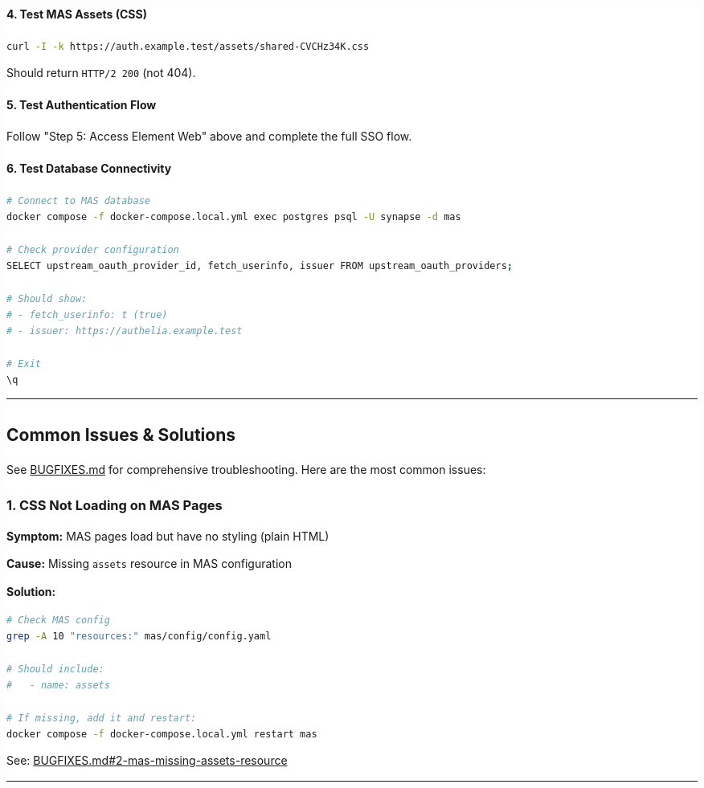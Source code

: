 #### 4. Test MAS Assets (CSS)

```bash
curl -I -k https://auth.example.test/assets/shared-CVCHz34K.css
```

Should return `HTTP/2 200` (not 404).

#### 5. Test Authentication Flow

Follow "Step 5: Access Element Web" above and complete the full SSO flow.

#### 6. Test Database Connectivity

```bash
# Connect to MAS database
docker compose -f docker-compose.local.yml exec postgres psql -U synapse -d mas

# Check provider configuration
SELECT upstream_oauth_provider_id, fetch_userinfo, issuer FROM upstream_oauth_providers;

# Should show:
# - fetch_userinfo: t (true)
# - issuer: https://authelia.example.test

# Exit
\q
```

---

## Common Issues & Solutions

See [BUGFIXES.md](BUGFIXES.md) for comprehensive troubleshooting. Here are the most common issues:

### 1. CSS Not Loading on MAS Pages

**Symptom:** MAS pages load but have no styling (plain HTML)

**Cause:** Missing `assets` resource in MAS configuration

**Solution:**
```bash
# Check MAS config
grep -A 10 "resources:" mas/config/config.yaml

# Should include:
#   - name: assets

# If missing, add it and restart:
docker compose -f docker-compose.local.yml restart mas
```

See: [BUGFIXES.md#2-mas-missing-assets-resource](BUGFIXES.md#2-mas-missing-assets-resource)

---
